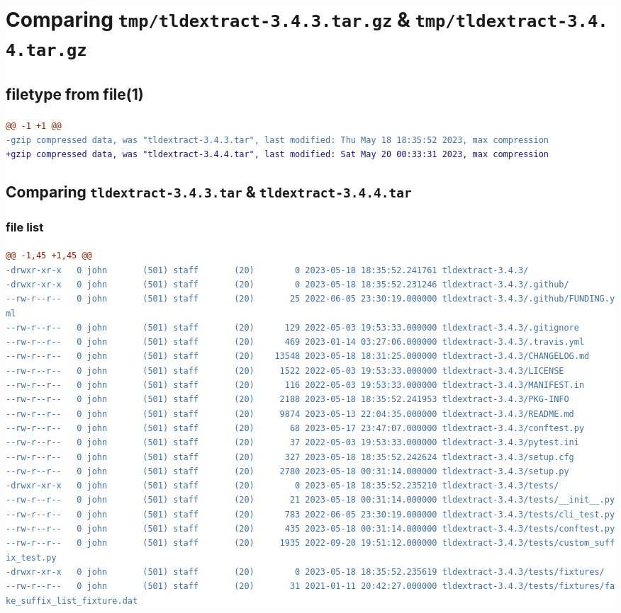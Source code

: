 # Comparing `tmp/tldextract-3.4.3.tar.gz` & `tmp/tldextract-3.4.4.tar.gz`

## filetype from file(1)

```diff
@@ -1 +1 @@
-gzip compressed data, was "tldextract-3.4.3.tar", last modified: Thu May 18 18:35:52 2023, max compression
+gzip compressed data, was "tldextract-3.4.4.tar", last modified: Sat May 20 00:33:31 2023, max compression
```

## Comparing `tldextract-3.4.3.tar` & `tldextract-3.4.4.tar`

### file list

```diff
@@ -1,45 +1,45 @@
-drwxr-xr-x   0 john       (501) staff       (20)        0 2023-05-18 18:35:52.241761 tldextract-3.4.3/
-drwxr-xr-x   0 john       (501) staff       (20)        0 2023-05-18 18:35:52.231246 tldextract-3.4.3/.github/
--rw-r--r--   0 john       (501) staff       (20)       25 2022-06-05 23:30:19.000000 tldextract-3.4.3/.github/FUNDING.yml
--rw-r--r--   0 john       (501) staff       (20)      129 2022-05-03 19:53:33.000000 tldextract-3.4.3/.gitignore
--rw-r--r--   0 john       (501) staff       (20)      469 2023-01-14 03:27:06.000000 tldextract-3.4.3/.travis.yml
--rw-r--r--   0 john       (501) staff       (20)    13548 2023-05-18 18:31:25.000000 tldextract-3.4.3/CHANGELOG.md
--rw-r--r--   0 john       (501) staff       (20)     1522 2022-05-03 19:53:33.000000 tldextract-3.4.3/LICENSE
--rw-r--r--   0 john       (501) staff       (20)      116 2022-05-03 19:53:33.000000 tldextract-3.4.3/MANIFEST.in
--rw-r--r--   0 john       (501) staff       (20)     2188 2023-05-18 18:35:52.241953 tldextract-3.4.3/PKG-INFO
--rw-r--r--   0 john       (501) staff       (20)     9874 2023-05-13 22:04:35.000000 tldextract-3.4.3/README.md
--rw-r--r--   0 john       (501) staff       (20)       68 2023-05-17 23:47:07.000000 tldextract-3.4.3/conftest.py
--rw-r--r--   0 john       (501) staff       (20)       37 2022-05-03 19:53:33.000000 tldextract-3.4.3/pytest.ini
--rw-r--r--   0 john       (501) staff       (20)      327 2023-05-18 18:35:52.242624 tldextract-3.4.3/setup.cfg
--rw-r--r--   0 john       (501) staff       (20)     2780 2023-05-18 00:31:14.000000 tldextract-3.4.3/setup.py
-drwxr-xr-x   0 john       (501) staff       (20)        0 2023-05-18 18:35:52.235210 tldextract-3.4.3/tests/
--rw-r--r--   0 john       (501) staff       (20)       21 2023-05-18 00:31:14.000000 tldextract-3.4.3/tests/__init__.py
--rw-r--r--   0 john       (501) staff       (20)      783 2022-06-05 23:30:19.000000 tldextract-3.4.3/tests/cli_test.py
--rw-r--r--   0 john       (501) staff       (20)      435 2023-05-18 00:31:14.000000 tldextract-3.4.3/tests/conftest.py
--rw-r--r--   0 john       (501) staff       (20)     1935 2022-09-20 19:51:12.000000 tldextract-3.4.3/tests/custom_suffix_test.py
-drwxr-xr-x   0 john       (501) staff       (20)        0 2023-05-18 18:35:52.235619 tldextract-3.4.3/tests/fixtures/
--rw-r--r--   0 john       (501) staff       (20)       31 2021-01-11 20:42:27.000000 tldextract-3.4.3/tests/fixtures/fake_suffix_list_fixture.dat
```